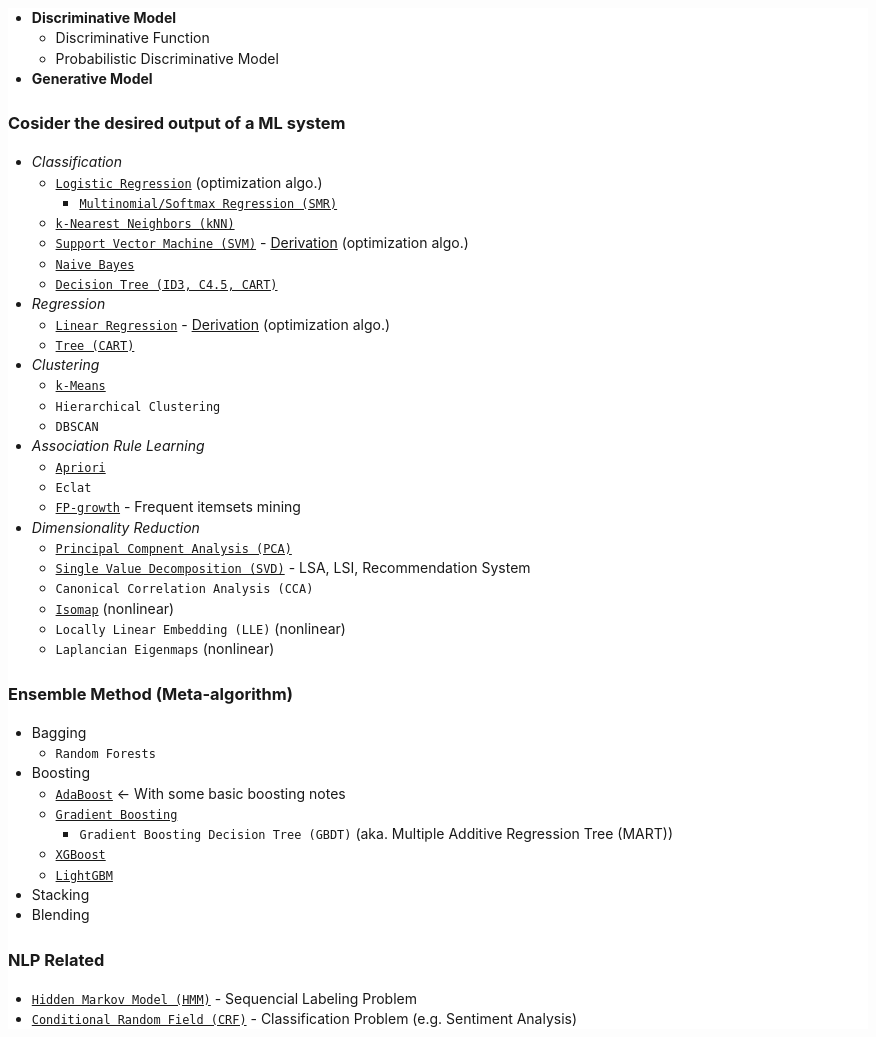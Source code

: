* **Discriminative Model**
  * Discriminative Function
  * Probabilistic Discriminative Model
* **Generative Model**

### Cosider the desired output of a ML system

* *Classification*
  * [`Logistic Regression`](Algorithm/LogisticRegression/LogisticRegression.md) (optimization algo.)
    * [`Multinomial/Softmax Regression (SMR)`](Algorithm/LogisticRegression/LogisticRegression.md#Multinomial---Softmax-Regression-(SMR))
  * [`k-Nearest Neighbors (kNN)`](Algorithm/kNN/kNN.md)
  * [`Support Vector Machine (SVM)`](Algorithm/SVM/SVM.md) - [Derivation](Algorithm/SVM/SVMDerivation.md) (optimization algo.)
  * [`Naive Bayes`](Algorithm/NaiveBayes/NaiveBayes.md)
  * [`Decision Tree (ID3, C4.5, CART)`](Algorithm/DecisionTree/DecisionTree.md)
* *Regression*
  * [`Linear Regression`](Algorithm/LinearRegression/LinearRegression.md) - [Derivation](Algorithm/LinearRegression/LinearRegressionDerivation.md) (optimization algo.)
  * [`Tree (CART)`](Algorithm/DecisionTree/DecisionTree.md)
* *Clustering*
  * [`k-Means`](Algorithm/KMeans/KMeans.md)
  * `Hierarchical Clustering`
  * `DBSCAN`
* *Association Rule Learning*
  * [`Apriori`](Algorithm/Apriori/Apriori.md)
  * `Eclat`
  * [`FP-growth`](Algorithm/FP-Growth/FP-Growth.md) - Frequent itemsets mining
* *Dimensionality Reduction*
  * [`Principal Compnent Analysis (PCA)`](Algorithm/PCA/PCA.md)
  * [`Single Value Decomposition (SVD)`](Algorithm/SVD/SVD.md) - LSA, LSI, Recommendation System
  * `Canonical Correlation Analysis (CCA)`
  * [`Isomap`](Algorithm/Isomap/Isomap.md) (nonlinear)
  * `Locally Linear Embedding (LLE)` (nonlinear)
  * `Laplancian Eigenmaps` (nonlinear)

### Ensemble Method (Meta-algorithm)

* Bagging
  * `Random Forests`
* Boosting
  * [`AdaBoost`](Algorithm/AdaBoost/AdaBoost.md) <- With some basic boosting notes
  * [`Gradient Boosting`](Algorithm/GradientBoosting/GradientBoosting.md)
    * `Gradient Boosting Decision Tree (GBDT)` (aka. Multiple Additive Regression Tree (MART))
  * [`XGBoost`](Algorithm/XGBoost/XGBoost.md)
  * [`LightGBM`](Algorithm/LightGBM/LightGBM.md)
* Stacking
* Blending

### NLP Related

* [`Hidden Markov Model (HMM)`](Algorithm/HMM/HMM.md) - Sequencial Labeling Problem
* [`Conditional Random Field (CRF)`](Algorithm/CRF/CRF.md) - Classification Problem (e.g. Sentiment Analysis)
